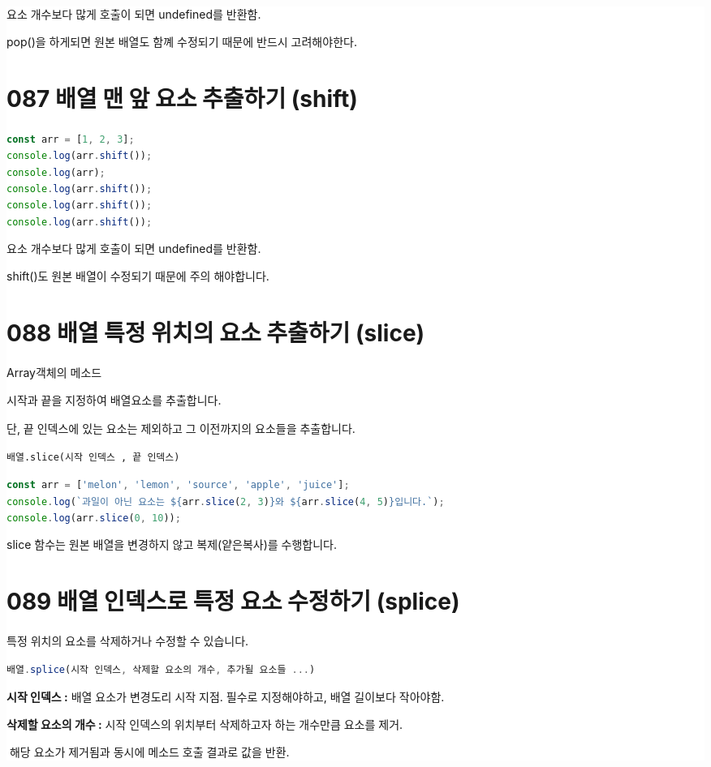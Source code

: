  요소 개수보다 많게 호출이 되면 undefined를 반환함.

pop()을 하게되면 원본 배열도 함꼐 수정되기 때문에 반드시 고려해야한다.



# 087 배열 맨 앞 요소 추출하기 (shift)

```javascript
const arr = [1, 2, 3];
console.log(arr.shift());
console.log(arr);
console.log(arr.shift());
console.log(arr.shift());
console.log(arr.shift());
```

요소 개수보다 많게 호출이 되면 undefined를 반환함.

shift()도 원본 배열이 수정되기 때문에 주의 해야합니다.



# 088 배열 특정 위치의 요소 추출하기 (slice)

Array객체의 메소드

시작과 끝을 지정하여 배열요소를 추출합니다.

단, 끝 인덱스에 있는 요소는 제외하고 그 이전까지의 요소들을 추출합니다.

```
배열.slice(시작 인덱스 , 끝 인덱스)
```

```javascript
const arr = ['melon', 'lemon', 'source', 'apple', 'juice'];
console.log(`과일이 아닌 요소는 ${arr.slice(2, 3)}와 ${arr.slice(4, 5)}입니다.`);
console.log(arr.slice(0, 10));
```

slice 함수는 원본 배열을 변경하지 않고 복제(얕은복사)를 수행합니다.



# 089 배열 인덱스로 특정 요소 수정하기 (splice)

특정 위치의 요소를 삭제하거나 수정할 수 있습니다.

```javascript
배열.splice(시작 인덱스, 삭제할 요소의 개수, 추가될 요소들 ...)
```

**시작 인덱스 :** 배열 요소가 변경도리 시작 지점. 필수로 지정해야하고, 배열 길이보다 작아야함.

**삭제할 요소의 개수 :** 시작 인덱스의 위치부터 삭제하고자 하는 개수만큼 요소를 제거.

​									해당 요소가 제거됨과 동시에 메소드 호출 결과로 값을 반환.
